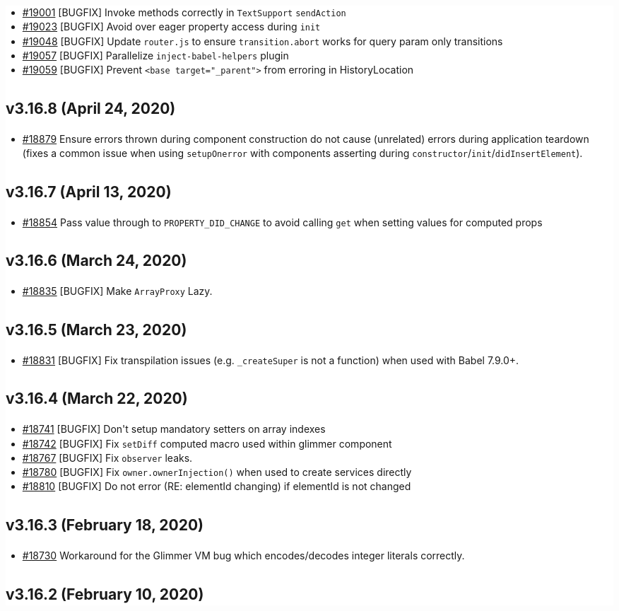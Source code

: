 - [#19001](https://github.com/emberjs/ember.js/pull/19001) [BUGFIX] Invoke methods correctly in `TextSupport` `sendAction`
- [#19023](https://github.com/emberjs/ember.js/pull/19023) [BUGFIX] Avoid over eager property access during `init`
- [#19048](https://github.com/emberjs/ember.js/pull/19048) [BUGFIX] Update `router.js` to ensure `transition.abort` works for query param only transitions
- [#19057](https://github.com/emberjs/ember.js/pull/19057) [BUGFIX] Parallelize `inject-babel-helpers` plugin
- [#19059](https://github.com/emberjs/ember.js/pull/19059) [BUGFIX] Prevent `<base target="_parent">` from erroring in HistoryLocation

## v3.16.8 (April 24, 2020)

- [#18879](https://github.com/emberjs/ember.js/pull/18879) Ensure errors thrown during component construction do not cause (unrelated) errors during application teardown (fixes a common issue when using `setupOnerror` with components asserting during `constructor`/`init`/`didInsertElement`).

## v3.16.7 (April 13, 2020)

- [#18854](https://github.com/emberjs/ember.js/pull/18854) Pass value through to `PROPERTY_DID_CHANGE` to avoid calling `get` when setting values for computed props

## v3.16.6 (March 24, 2020)

- [#18835](https://github.com/emberjs/ember.js/pull/18835) [BUGFIX] Make `ArrayProxy` Lazy.

## v3.16.5 (March 23, 2020)

- [#18831](https://github.com/emberjs/ember.js/pull/18831) [BUGFIX] Fix transpilation issues (e.g. `_createSuper` is not a function) when used with Babel 7.9.0+.

## v3.16.4 (March 22, 2020)

- [#18741](https://github.com/emberjs/ember.js/pull/18741) [BUGFIX] Don't setup mandatory setters on array indexes
- [#18742](https://github.com/emberjs/ember.js/pull/18742) [BUGFIX] Fix `setDiff` computed macro used within glimmer component
- [#18767](https://github.com/emberjs/ember.js/pull/18767) [BUGFIX] Fix `observer` leaks.
- [#18780](https://github.com/emberjs/ember.js/pull/18780) [BUGFIX] Fix `owner.ownerInjection()` when used to create services directly
- [#18810](https://github.com/emberjs/ember.js/pull/18810) [BUGFIX] Do not error (RE: elementId changing) if elementId is not changed

## v3.16.3 (February 18, 2020)

- [#18730](https://github.com/emberjs/ember.js/pull/18730) Workaround for the Glimmer VM bug which encodes/decodes integer literals correctly.

## v3.16.2 (February 10, 2020)
